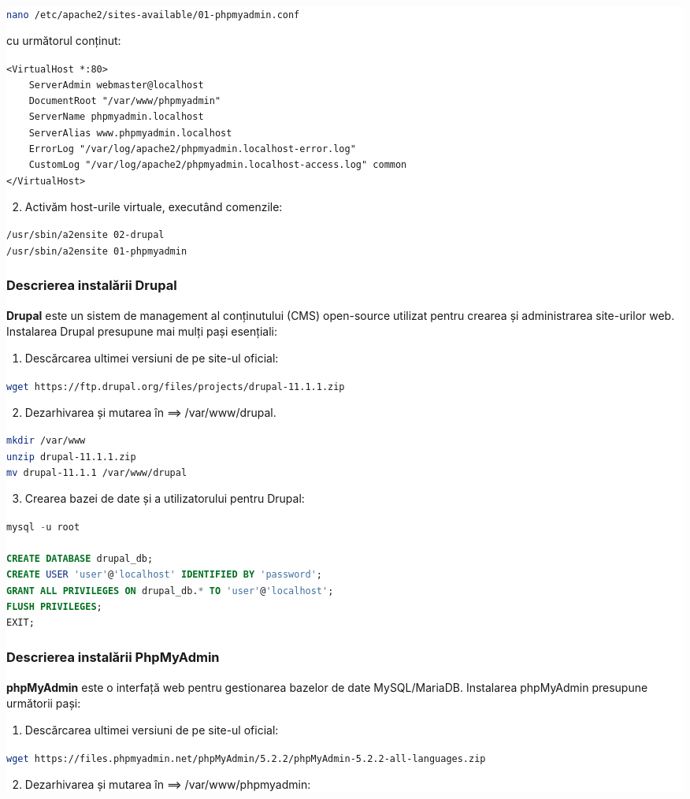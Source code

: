 ```bash
nano /etc/apache2/sites-available/01-phpmyadmin.conf
```
cu următorul conținut:

```text 
<VirtualHost *:80>
    ServerAdmin webmaster@localhost
    DocumentRoot "/var/www/phpmyadmin"
    ServerName phpmyadmin.localhost
    ServerAlias www.phpmyadmin.localhost
    ErrorLog "/var/log/apache2/phpmyadmin.localhost-error.log"
    CustomLog "/var/log/apache2/phpmyadmin.localhost-access.log" common
</VirtualHost>
```
2. Activăm host-urile virtuale, executând comenzile:

```bash 
/usr/sbin/a2ensite 02-drupal
/usr/sbin/a2ensite 01-phpmyadmin
```

### Descrierea instalării Drupal
__Drupal__ este un sistem de management al conținutului (CMS) open-source utilizat pentru crearea și administrarea site-urilor web. Instalarea Drupal presupune mai mulți pași esențiali:
1. Descărcarea ultimei versiuni de pe site-ul oficial:

```bash
wget https://ftp.drupal.org/files/projects/drupal-11.1.1.zip
```

2. Dezarhivarea și mutarea în  ==> /var/www/drupal.

```bash
mkdir /var/www
unzip drupal-11.1.1.zip
mv drupal-11.1.1 /var/www/drupal
```

3. Crearea bazei de date și a utilizatorului pentru Drupal:

```sql
mysql -u root

CREATE DATABASE drupal_db;
CREATE USER 'user'@'localhost' IDENTIFIED BY 'password';
GRANT ALL PRIVILEGES ON drupal_db.* TO 'user'@'localhost';
FLUSH PRIVILEGES;
EXIT;
```
### Descrierea instalării PhpMyAdmin
__phpMyAdmin__ este o interfață web pentru gestionarea bazelor de date MySQL/MariaDB. Instalarea phpMyAdmin presupune următorii pași:
1. Descărcarea ultimei versiuni de pe site-ul oficial:

```bash 
wget https://files.phpmyadmin.net/phpMyAdmin/5.2.2/phpMyAdmin-5.2.2-all-languages.zip
```
2. Dezarhivarea și mutarea în  ==> /var/www/phpmyadmin:
